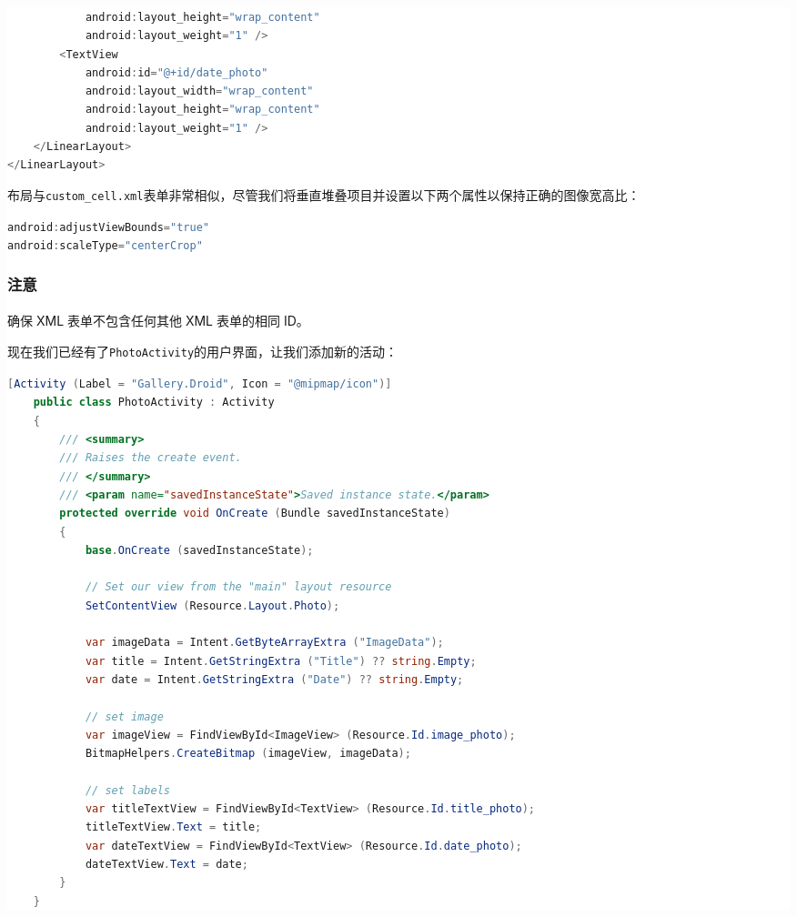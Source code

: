 ```cs
            android:layout_height="wrap_content" 
            android:layout_weight="1" /> 
        <TextView 
            android:id="@+id/date_photo" 
            android:layout_width="wrap_content" 
            android:layout_height="wrap_content" 
            android:layout_weight="1" /> 
    </LinearLayout> 
</LinearLayout> 

```

布局与`custom_cell.xml`表单非常相似，尽管我们将垂直堆叠项目并设置以下两个属性以保持正确的图像宽高比：

```cs
android:adjustViewBounds="true" 
android:scaleType="centerCrop" 

```

### 注意

确保 XML 表单不包含任何其他 XML 表单的相同 ID。

现在我们已经有了`PhotoActivity`的用户界面，让我们添加新的活动：

```cs
[Activity (Label = "Gallery.Droid", Icon = "@mipmap/icon")] 
    public class PhotoActivity : Activity 
    { 
        /// <summary> 
        /// Raises the create event. 
        /// </summary> 
        /// <param name="savedInstanceState">Saved instance state.</param> 
        protected override void OnCreate (Bundle savedInstanceState) 
        { 
            base.OnCreate (savedInstanceState); 

            // Set our view from the "main" layout resource 
            SetContentView (Resource.Layout.Photo); 

            var imageData = Intent.GetByteArrayExtra ("ImageData"); 
            var title = Intent.GetStringExtra ("Title") ?? string.Empty; 
            var date = Intent.GetStringExtra ("Date") ?? string.Empty; 

            // set image 
            var imageView = FindViewById<ImageView> (Resource.Id.image_photo); 
            BitmapHelpers.CreateBitmap (imageView, imageData); 

            // set labels 
            var titleTextView = FindViewById<TextView> (Resource.Id.title_photo); 
            titleTextView.Text = title; 
            var dateTextView = FindViewById<TextView> (Resource.Id.date_photo); 
            dateTextView.Text = date; 
        } 
    } 

```
